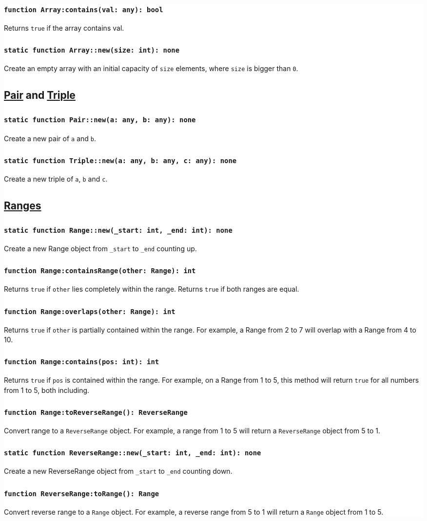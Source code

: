 ### `function Array:contains(val: any): bool`
Returns `true` if the array contains val.

### `static function Array::new(size: int): none`
Create an empty array with an initial capacity of `size` elements, where `size` is bigger than `0`.

<div style="page-break-after: always;"></div>

## [Pair](./include/util/pair.scale) and [Triple](./include/util/triple.scale)
### `static function Pair::new(a: any, b: any): none`
Create a new pair of `a` and `b`.

### `static function Triple::new(a: any, b: any, c: any): none`
Create a new triple of `a`, `b` and `c`.

<div style="page-break-after: always;"></div>

## [Ranges](./include/util/range.scale)
### `static function Range::new(_start: int, _end: int): none`
Create a new Range object from `_start` to `_end` counting up.

### `function Range:containsRange(other: Range): int`
Returns `true` if `other` lies completely within the range. Returns `true` if both ranges are equal.

### `function Range:overlaps(other: Range): int`
Returns `true` if `other` is partially contained within the range. For example, a Range from 2 to 7 will overlap with a Range from 4 to 10.

### `function Range:contains(pos: int): int`
Returns `true` if `pos` is contained within the range. For example, on a Range from 1 to 5, this method will return `true` for all numbers from 1 to 5, both including.

### `function Range:toReverseRange(): ReverseRange`
Convert range to a `ReverseRange` object. For example, a range from 1 to 5 will return a `ReverseRange` object from 5 to 1.

### `static function ReverseRange::new(_start: int, _end: int): none`
Create a new ReverseRange object from `_start` to `_end` counting down.

### `function ReverseRange:toRange(): Range`
Convert reverse range to a `Range` object. For example, a reverse range from 5 to 1 will return a `Range` object from 1 to 5.
